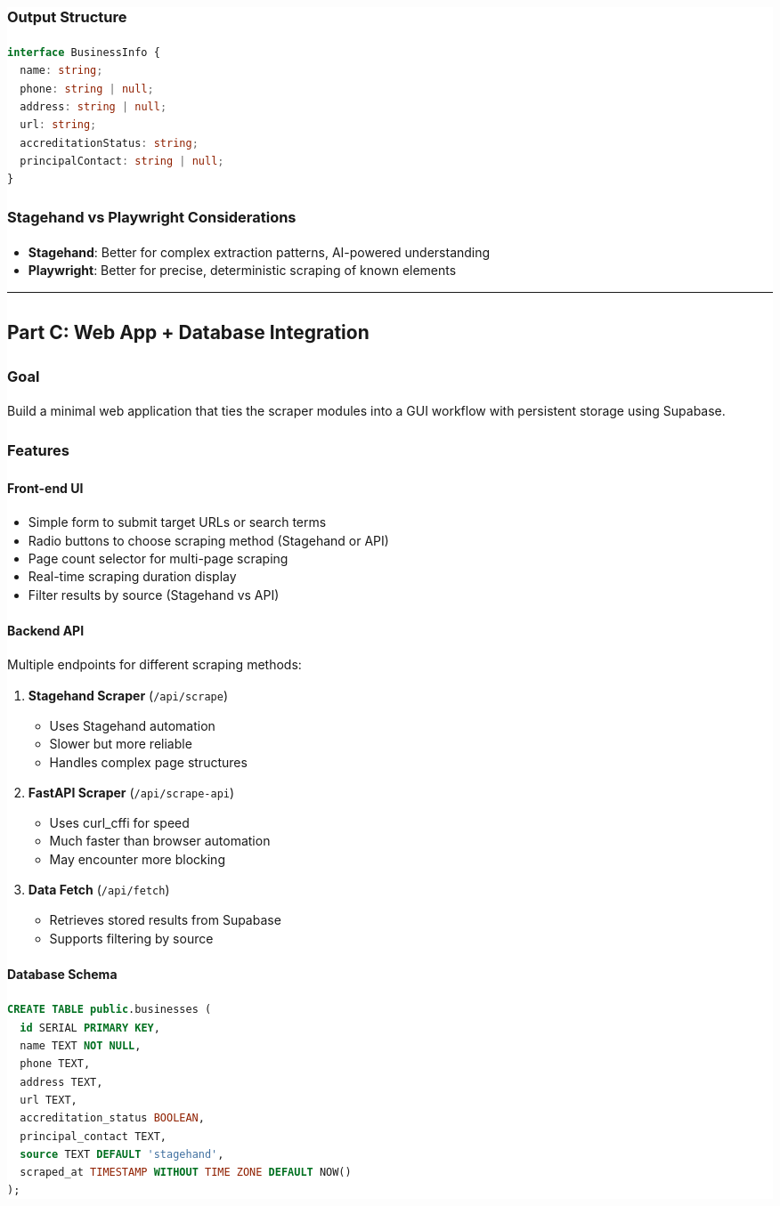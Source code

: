 ### Output Structure
```typescript
interface BusinessInfo {
  name: string;
  phone: string | null;
  address: string | null;
  url: string;
  accreditationStatus: string;
  principalContact: string | null;
}
```

### Stagehand vs Playwright Considerations
- **Stagehand**: Better for complex extraction patterns, AI-powered understanding
- **Playwright**: Better for precise, deterministic scraping of known elements

---

## Part C: Web App + Database Integration

### Goal
Build a minimal web application that ties the scraper modules into a GUI workflow with persistent storage using Supabase.

### Features

#### Front-end UI
- Simple form to submit target URLs or search terms
- Radio buttons to choose scraping method (Stagehand or API)
- Page count selector for multi-page scraping
- Real-time scraping duration display
- Filter results by source (Stagehand vs API)

#### Backend API
Multiple endpoints for different scraping methods:

1. **Stagehand Scraper** (`/api/scrape`)
   - Uses Stagehand automation
   - Slower but more reliable
   - Handles complex page structures

2. **FastAPI Scraper** (`/api/scrape-api`)
   - Uses curl_cffi for speed
   - Much faster than browser automation
   - May encounter more blocking

3. **Data Fetch** (`/api/fetch`)
   - Retrieves stored results from Supabase
   - Supports filtering by source

#### Database Schema
```sql
CREATE TABLE public.businesses (
  id SERIAL PRIMARY KEY,
  name TEXT NOT NULL,
  phone TEXT,
  address TEXT,
  url TEXT,
  accreditation_status BOOLEAN,
  principal_contact TEXT,
  source TEXT DEFAULT 'stagehand',
  scraped_at TIMESTAMP WITHOUT TIME ZONE DEFAULT NOW()
);
```